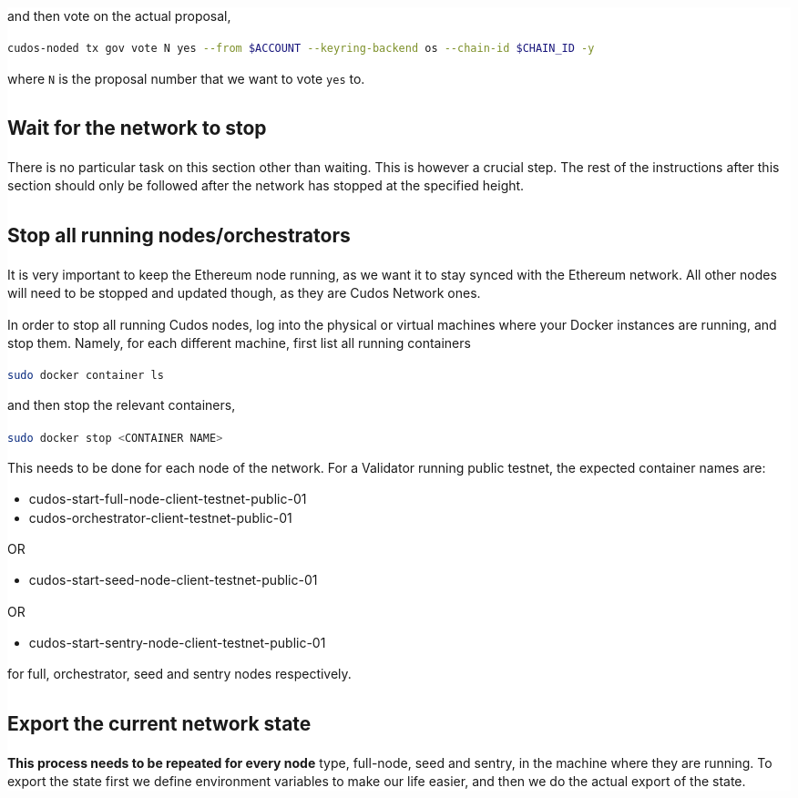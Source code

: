 and then vote on the actual proposal,

```bash
cudos-noded tx gov vote N yes --from $ACCOUNT --keyring-backend os --chain-id $CHAIN_ID -y
```

where `N` is the proposal number that we want to vote `yes` to.

## Wait for the network to stop

There is no particular task on this section other than waiting.
This is however a crucial step.
The rest of the instructions after this section should only be followed after the network has stopped at the specified height.

## Stop all running nodes/orchestrators

It is very important to keep the Ethereum node running, as we want it to stay synced with the Ethereum network.
All other nodes will need to be stopped and updated though, as they are Cudos Network ones.

In order to stop all running Cudos nodes, log into the physical or virtual machines where your Docker instances are running, and stop them.
Namely, for each different machine, first list all running containers

```bash
sudo docker container ls
```

and then stop the relevant containers,

```bash
sudo docker stop <CONTAINER NAME>
```

This needs to be done for each node of the network.
For a Validator running public testnet, the expected container names are:

- cudos-start-full-node-client-testnet-public-01
- cudos-orchestrator-client-testnet-public-01

OR

- cudos-start-seed-node-client-testnet-public-01

OR

- cudos-start-sentry-node-client-testnet-public-01


for full, orchestrator, seed and sentry nodes respectively.

## Export the current network state

**This process needs to be repeated for every node** type, full-node, seed and sentry, in the machine where they are running.
To export the state first we define environment variables to make our life easier, and then we do the actual export of the state.

